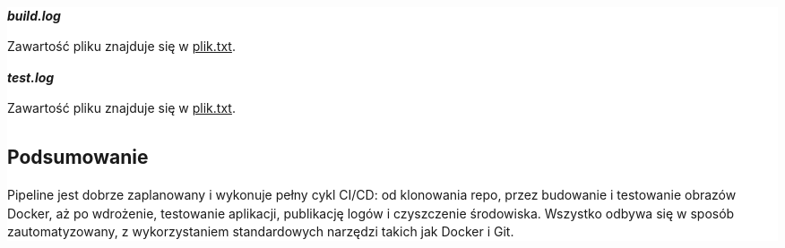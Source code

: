***build.log***

Zawartość pliku znajduje się w [plik.txt](lab6-7/build.log).

***test.log***

Zawartość pliku znajduje się w [plik.txt](lab6-7/test.log).

## Podsumowanie

Pipeline jest dobrze zaplanowany i wykonuje pełny cykl CI/CD: od klonowania repo, przez budowanie i testowanie obrazów Docker, aż po wdrożenie, testowanie aplikacji, publikację logów i czyszczenie środowiska. Wszystko odbywa się w sposób zautomatyzowany, z wykorzystaniem standardowych narzędzi takich jak Docker i Git.